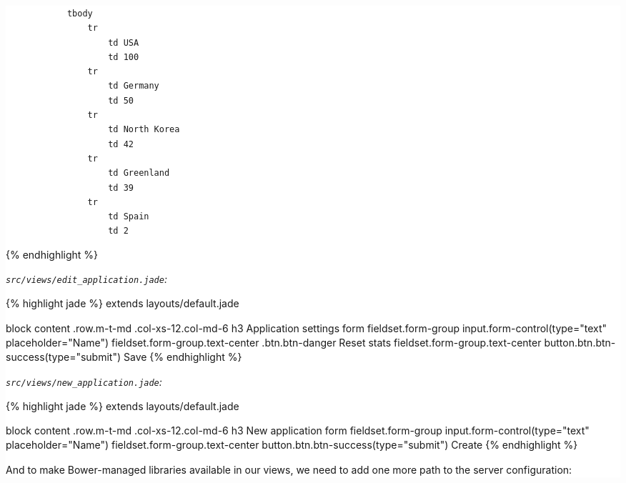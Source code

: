                 tbody
                    tr
                        td USA
                        td 100
                    tr
                        td Germany
                        td 50
                    tr
                        td North Korea
                        td 42
                    tr
                        td Greenland
                        td 39
                    tr
                        td Spain
                        td 2
{% endhighlight %}

*`src/views/edit_application.jade`:*

{% highlight jade %}
extends layouts/default.jade

block content
    .row.m-t-md
        .col-xs-12.col-md-6
            h3 Application settings
            form
                fieldset.form-group
                    input.form-control(type="text" placeholder="Name")
                fieldset.form-group.text-center
                    .btn.btn-danger Reset stats
                fieldset.form-group.text-center
                    button.btn.btn-success(type="submit") Save
{% endhighlight %}

*`src/views/new_application.jade`:*

{% highlight jade %}
extends layouts/default.jade

block content
    .row.m-t-md
        .col-xs-12.col-md-6
            h3 New application
            form
                fieldset.form-group
                    input.form-control(type="text" placeholder="Name")
                fieldset.form-group.text-center
                    button.btn.btn-success(type="submit") Create
{% endhighlight %}

And to make Bower-managed libraries available in our views, we need to add one more path to
the server configuration:
